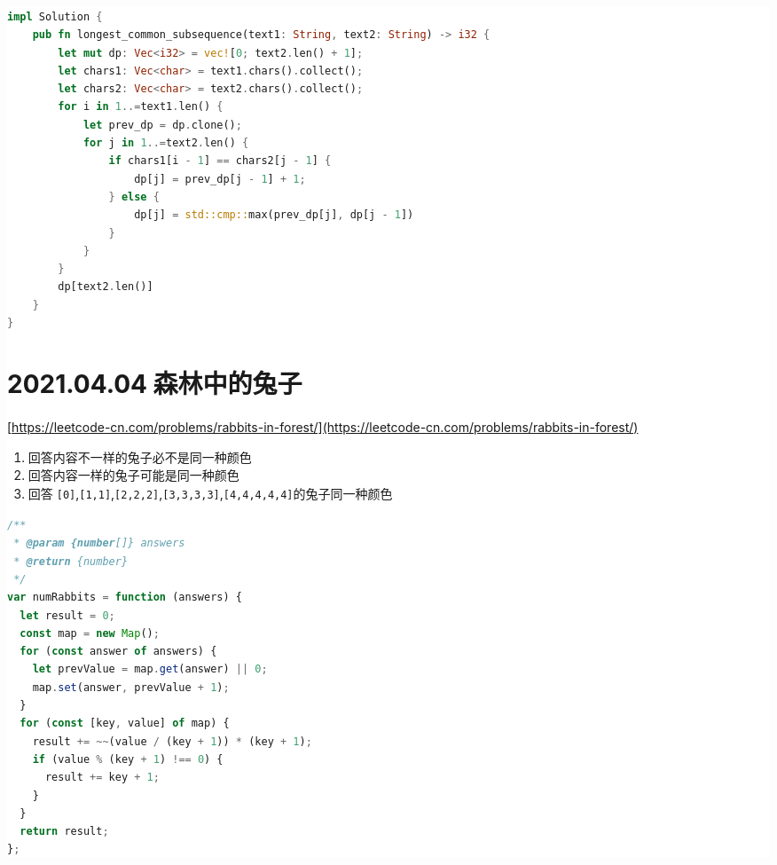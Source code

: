 ```rust
impl Solution {
    pub fn longest_common_subsequence(text1: String, text2: String) -> i32 {
        let mut dp: Vec<i32> = vec![0; text2.len() + 1];
        let chars1: Vec<char> = text1.chars().collect();
        let chars2: Vec<char> = text2.chars().collect();
        for i in 1..=text1.len() {
            let prev_dp = dp.clone();
            for j in 1..=text2.len() {
                if chars1[i - 1] == chars2[j - 1] {
                    dp[j] = prev_dp[j - 1] + 1;
                } else {
                    dp[j] = std::cmp::max(prev_dp[j], dp[j - 1])
                }
            }
        }
        dp[text2.len()]
    }
}
```

# 2021.04.04 森林中的兔子

[https://leetcode-cn.com/problems/rabbits-in-forest/](https://leetcode-cn.com/problems/rabbits-in-forest/)

1. 回答内容不一样的兔子必不是同一种颜色
2. 回答内容一样的兔子可能是同一种颜色
3. 回答 `[0]`,`[1,1]`,`[2,2,2]`,`[3,3,3,3]`,`[4,4,4,4,4]`的兔子同一种颜色

```javascript
/**
 * @param {number[]} answers
 * @return {number}
 */
var numRabbits = function (answers) {
  let result = 0;
  const map = new Map();
  for (const answer of answers) {
    let prevValue = map.get(answer) || 0;
    map.set(answer, prevValue + 1);
  }
  for (const [key, value] of map) {
    result += ~~(value / (key + 1)) * (key + 1);
    if (value % (key + 1) !== 0) {
      result += key + 1;
    }
  }
  return result;
};
```
